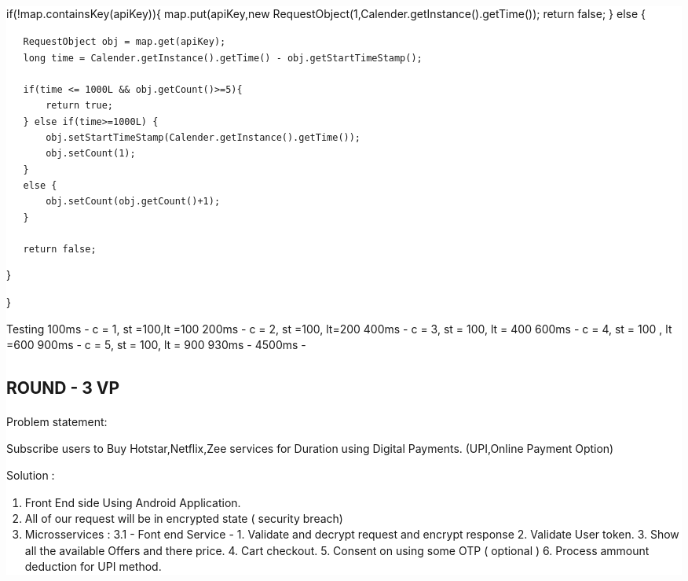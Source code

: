 
   if(!map.containsKey(apiKey)){
       map.put(apiKey,new RequestObject(1,Calender.getInstance().getTime());
       return false;
   } else {
       
       RequestObject obj = map.get(apiKey);
       long time = Calender.getInstance().getTime() - obj.getStartTimeStamp();
       
       if(time <= 1000L && obj.getCount()>=5){
           return true;
       } else if(time>=1000L) {
           obj.setStartTimeStamp(Calender.getInstance().getTime());
           obj.setCount(1);
       }
       else {
           obj.setCount(obj.getCount()+1);
       }
       
       return false;
   }

}
</pre>

Testing
100ms - c = 1, st =100,lt =100
200ms - c = 2, st =100, lt=200
400ms - c = 3, st = 100, lt = 400
600ms - c = 4, st = 100 , lt =600
900ms - c = 5, st = 100, lt = 900
930ms - 
4500ms - 



## ROUND - 3 VP


Problem statement:

Subscribe users to Buy Hotstar,Netflix,Zee services for Duration using Digital Payments. (UPI,Online Payment Option)

Solution :



1. Front End side Using Android Application.
2. All of our request will be in encrypted state ( security breach)
3. Microsservices :
  3.1 - Font end Service - 
        1. Validate and decrypt request and encrypt response
        2. Validate User token.
        3. Show all the available Offers and there price.
        4. Cart checkout.
        5. Consent on using some OTP ( optional )
        6. Process ammount deduction for UPI method.
        